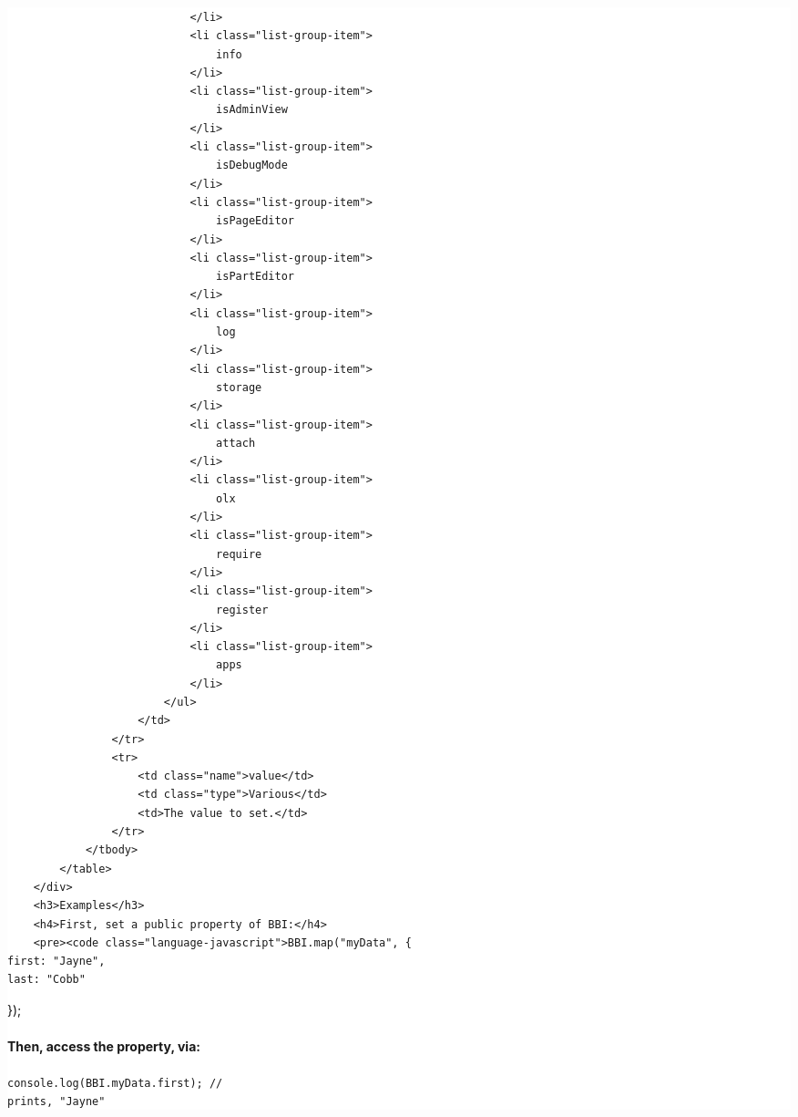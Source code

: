             					</li>
                				<li class="list-group-item">
            						info
            					</li>
                				<li class="list-group-item">
            						isAdminView
            					</li>
                				<li class="list-group-item">
            						isDebugMode
            					</li>
                				<li class="list-group-item">
            						isPageEditor
            					</li>
                				<li class="list-group-item">
            						isPartEditor
            					</li>
                				<li class="list-group-item">
            						log
            					</li>
                				<li class="list-group-item">
            						storage
            					</li>
                				<li class="list-group-item">
            						attach
            					</li>
                				<li class="list-group-item">
            						olx
            					</li>
                				<li class="list-group-item">
            						require
            					</li>
                				<li class="list-group-item">
            						register
            					</li>
                				<li class="list-group-item">
            						apps
            					</li>
            				</ul>
    					</td>
    				</tr>
    				<tr>
        				<td class="name">value</td>
    					<td class="type">Various</td>
        				<td>The value to set.</td>
    				</tr>
    			</tbody>
    		</table>
		</div>
		<h3>Examples</h3>
        <h4>First, set a public property of BBI:</h4>
        <pre><code class="language-javascript">BBI.map("myData", {
	first: "Jayne",
	last: "Cobb"
});</code></pre>
        <h4>Then, access the property, via:</h4>
        <pre><code class="language-javascript">console.log(BBI.myData.first); // prints, "Jayne"</code></pre>
	</div>
</div>
